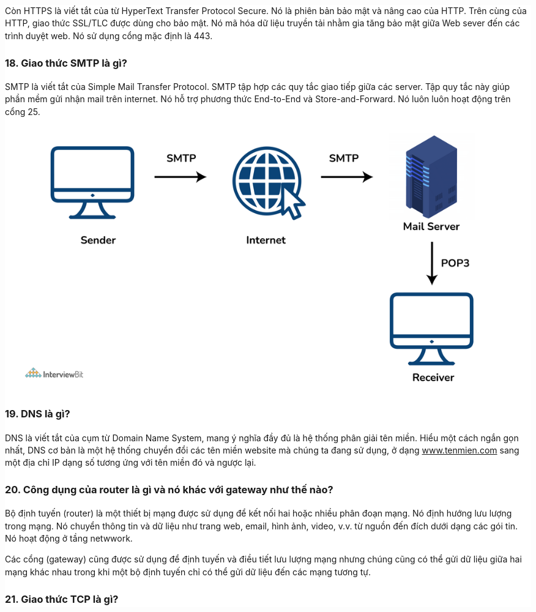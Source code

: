 Còn HTTPS là viết tắt của từ HyperText Transfer Protocol Secure. Nó là phiên bản bảo mật và nâng cao của HTTP. Trên cùng của HTTP, giao thức SSL/TLC được dùng cho bảo mật. Nó mã hóa dữ liệu truyền tải nhằm gia tăng bảo mật giữa Web sever đến các trình duyệt web. Nó sử dụng cổng mặc định là 443.

### 18. Giao thức SMTP là gì?

SMTP là viết tắt của Simple Mail Transfer Protocol. SMTP tập hợp các quy tắc giao tiếp giữa các server. Tập quy tắc này giúp phần mềm gửi nhận mail trên internet. Nó hỗ trợ phương thức End-to-End và Store-and-Forward. Nó luôn luôn hoạt động trên cổng 25.

![](./assets/SMTP_Protocol.png)

### 19. DNS là gì?

DNS là viết tắt của cụm từ Domain Name System, mang ý nghĩa đầy đủ là hệ thống phân giải tên miền. Hiểu một cách ngắn gọn nhất, DNS cơ bản là một hệ thống chuyển đổi các tên miền website mà chúng ta đang sử dụng, ở dạng www.tenmien.com sang một địa chỉ IP dạng số tương ứng với tên miền đó và ngược lại.

### 20. Công dụng của router là gì và nó khác với gateway như thế nào?

Bộ định tuyến (router) là một thiết bị mạng được sử dụng để kết nối hai hoặc nhiều phân đoạn mạng. Nó định hướng lưu lượng trong mạng. Nó chuyển thông tin và dữ liệu như trang web, email, hình ảnh, video, v.v. từ nguồn đến đích dưới dạng các gói tin. Nó hoạt động ở tầng netwwork. 

Các cổng (gateway) cũng được sử dụng để định tuyến và điều tiết lưu lượng mạng nhưng chúng cũng có thể gửi dữ liệu giữa hai mạng khác nhau trong khi một bộ định tuyến chỉ có thể gửi dữ liệu đến các mạng tương tự.

### 21. Giao thức TCP là gì?
